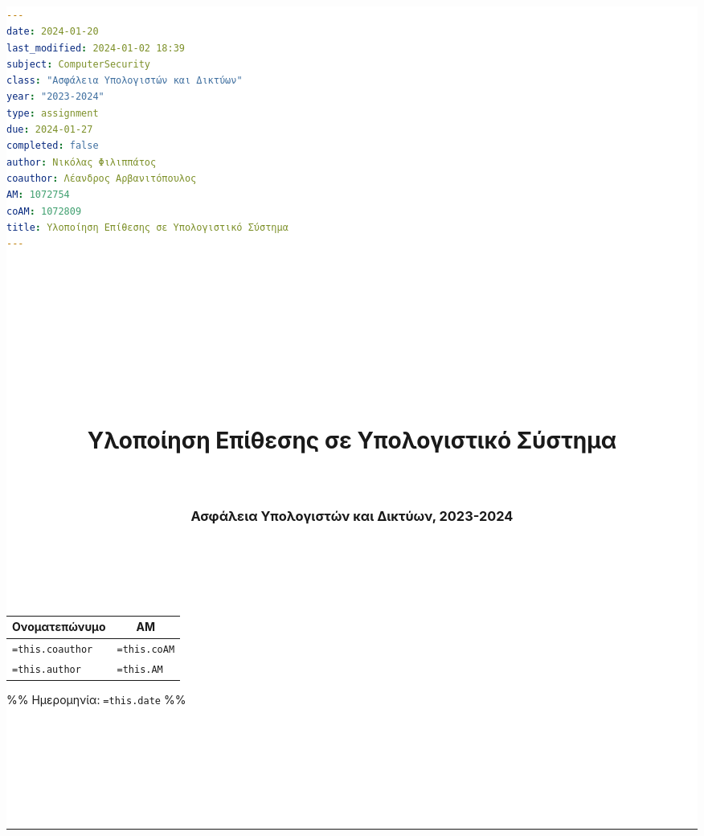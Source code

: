 ```yaml
---
date: 2024-01-20
last_modified: 2024-01-02 18:39
subject: ComputerSecurity
class: "Ασφάλεια Υπολογιστών και Δικτύων"
year: "2023-2024"
type: assignment
due: 2024-01-27
completed: false
author: Νικόλας Φιλιππάτος
coauthor: Λέανδρος Αρβανιτόπουλος
AM: 1072754
coAM: 1072809
title: Υλοποίηση Επίθεσης σε Υπολογιστικό Σύστημα
---
```


<br>
<br>
<br>
<br>
<br>
<br>
<br>
<br>

 <center> <h1> 
Υλοποίηση Επίθεσης σε Υπολογιστικό Σύστημα
</h1></center>

<br>

 <center> <h3> 
Ασφάλεια Υπολογιστών και Δικτύων, 2023-2024
</h3></center>

<br>
<br>
<br>
<br>

| Ονοματεπώνυμο    | ΑΜ           |
| ---------------- | ------------ |
| `=this.coauthor` | `=this.coAM` | 
| `=this.author`   | `=this.AM`   |

%% Ημερομηνία: `=this.date` %%

<br>
<br>
<br>
<br>
<br>
<br>

---
